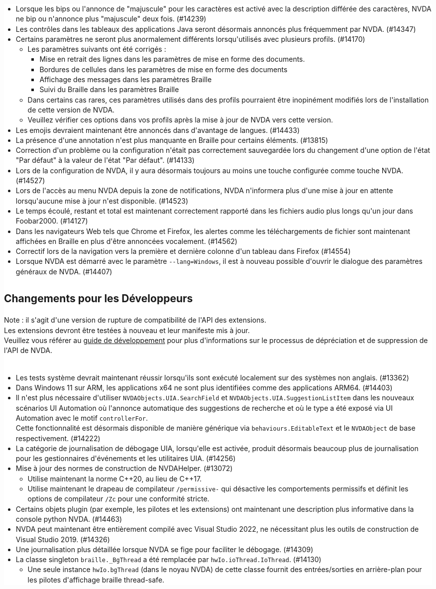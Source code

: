 - Lorsque les bips ou l'annonce de "majuscule" pour les caractères est activé avec la description différée des caractères, NVDA ne bip ou n'annonce plus "majuscule" deux fois. (#14239)
- Les contrôles dans les tableaux des applications Java seront désormais annoncés plus fréquemment par NVDA. (#14347)
- Certains paramètres ne seront plus anormalement différents lorsqu'utilisés avec plusieurs profils. (#14170)
  - Les paramètres suivants ont été corrigés :
    - Mise en retrait des lignes dans les paramètres de mise en forme des documents.
    - Bordures de cellules dans les paramètres de mise en forme des documents
    - Affichage des messages dans les paramètres Braille
    - Suivi du Braille dans les paramètres Braille
  - Dans certains cas rares, ces paramètres utilisés dans des profils pourraient être inopinément modifiés lors de l'installation de cette version de NVDA.
  - Veuillez vérifier ces options dans vos profils après la mise à jour de NVDA vers cette version.
- Les emojis devraient maintenant être annoncés dans d'avantage de langues. (#14433)
- La présence d'une annotation n'est plus manquante en Braille pour certains éléments. (#13815)
- Correction d'un problème ou la configuration n'était pas correctement sauvegardée lors du changement d'une option de l'état "Par défaut" à la valeur de l'état "Par défaut". (#14133)
- Lors de la configuration de NVDA, il y aura désormais toujours au moins une touche configurée comme touche NVDA. (#14527)
- Lors de l'accès au menu NVDA depuis la zone de notifications, NVDA n'informera plus d'une mise à jour en attente lorsqu'aucune mise à jour n'est disponible. (#14523)
- Le temps écoulé, restant et total est maintenant correctement rapporté dans les fichiers audio plus longs qu'un jour dans Foobar2000. (#14127)
- Dans les navigateurs Web tels que Chrome et Firefox, les alertes comme les téléchargements de fichier sont maintenant affichées en Braille en plus d'être annoncées vocalement. (#14562)
- Correctif lors de la navigation vers la première et dernière colonne d'un tableau dans Firefox (#14554)
- Lorsque NVDA est démarré avec le paramètre ``--lang=Windows``, il est à nouveau possible d'ouvrir le dialogue des paramètres généraux de NVDA. (#14407)

## Changements pour les Développeurs ##
Note : il s'agit d'une version de rupture de compatibilité de l'API des extensions.    
Les extensions devront être testées à nouveau et leur manifeste mis à jour.    
Veuillez vous référer au [guide de développement](https://www.nvaccess.org/files/nvda/documentation/developerGuide.html#API) pour plus d'informations sur le processus de dépréciation et de suppression de l'API de NVDA.    
<br>
- Les tests système devrait maintenant réussir lorsqu'ils sont exécuté localement sur des systèmes non anglais. (#13362)
- Dans Windows 11 sur ARM, les applications x64 ne sont plus identifiées comme des applications ARM64. (#14403)
- Il n'est plus nécessaire d'utiliser ``NVDAObjects.UIA.SearchField`` et ``NVDAObjects.UIA.SuggestionListItem`` dans les nouveaux scénarios UI Automation où l'annonce automatique des suggestions de recherche et où le type a été exposé via UI Automation avec le motif ``controllerFor``.    
Cette fonctionnalité est désormais disponible de manière générique via ``behaviours.EditableText`` et le ``NVDAObject`` de base respectivement. (#14222)    
- La catégorie de journalisation de débogage UIA, lorsqu'elle est activée, produit désormais beaucoup plus de journalisation pour les gestionnaires d'événements et les utilitaires UIA. (#14256)
- Mise à jour des normes de construction de NVDAHelper. (#13072)
  - Utilise maintenant la norme C++20, au lieu de C++17.
  - Utilise maintenant le drapeau de compilateur ``/permissive-`` qui désactive les comportements permissifs et définit les options de compilateur ``/Zc`` pour une conformité stricte.
- Certains objets plugin (par exemple, les pilotes et les extensions) ont maintenant une description plus informative dans la console python NVDA. (#14463)
- NVDA peut maintenant être entièrement compilé avec Visual Studio 2022, ne nécessitant plus les outils de construction de Visual Studio 2019. (#14326)
- Une journalisation plus détaillée lorsque NVDA se fige pour faciliter le débogage. (#14309)
- La classe singleton ``braille._BgThread`` a été remplacée par ``hwIo.ioThread.IoThread``. (#14130)
  - Une seule instance ``hwIo.bgThread`` (dans le noyau NVDA) de cette classe fournit des entrées/sorties en arrière-plan pour les pilotes d'affichage braille thread-safe.